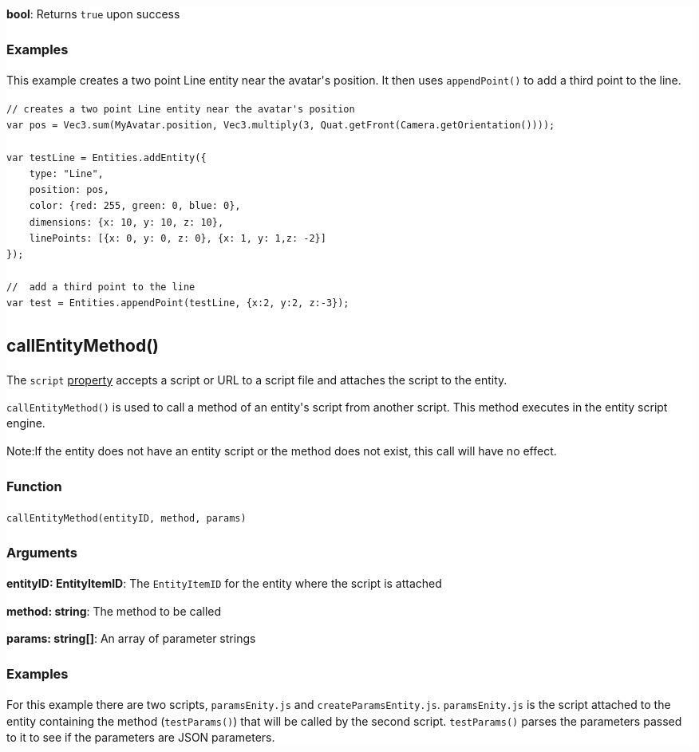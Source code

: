 **bool**: Returns `true` upon success

### Examples

This example creates a two point Line entity near the avatar's position. It then uses `appendPoint()` to add a third point to the line.

```
// creates a two point Line entity near the avatar's position
var pos = Vec3.sum(MyAvatar.position, Vec3.multiply(3, Quat.getFront(Camera.getOrientation())));

var testLine = Entities.addEntity({
    type: "Line",
    position: pos,
    color: {red: 255, green: 0, blue: 0},
    dimensions: {x: 10, y: 10, z: 10},
    linePoints: [{x: 0, y: 0, z: 0}, {x: 1, y: 1,z: -2}]
});

//  add a third point to the line
var test = Entities.appendPoint(testLine, {x:2, y:2, z:-3});
```





## callEntityMethod()<a id="m4"></a>


The `script` [property](https://wiki.highfidelity.com/wiki/EntityItemProperties) accepts a script or URL to a script file and attaches the script to the entity.

`callEntityMethod()` is used to call a method of an entity's script from another script. This method executes in the entity script engine.

Note:If the entity does not have an entity script or the method does not exist, this call will have no effect.


### Function

`callEntityMethod(entityID, method, params)`

### Arguments

**entityID: EntityItemID**: The `EntityItemID` for the entity where the script is attached

**method: string**: The method to be called

**params: string[]**: An array of parameter strings

### Examples

For this example there are two scripts, `paramsEnity.js` and `createParamsEntity.js`. `paramsEnity.js` is the script attached to the entity containing the method (`testParams()`) that will be called by the second script. `testParams()` parses the parameters passed to it to see if the parameters are JSON parameters.
